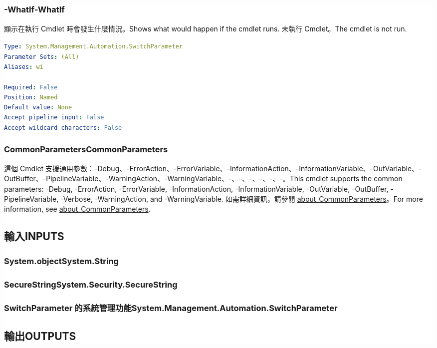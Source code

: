 ### <span data-ttu-id="66d96-133">-WhatIf</span><span class="sxs-lookup"><span data-stu-id="66d96-133">-WhatIf</span></span>
<span data-ttu-id="66d96-134">顯示在執行 Cmdlet 時會發生什麼情況。</span><span class="sxs-lookup"><span data-stu-id="66d96-134">Shows what would happen if the cmdlet runs.</span></span>
<span data-ttu-id="66d96-135">未執行 Cmdlet。</span><span class="sxs-lookup"><span data-stu-id="66d96-135">The cmdlet is not run.</span></span>

```yaml
Type: System.Management.Automation.SwitchParameter
Parameter Sets: (All)
Aliases: wi

Required: False
Position: Named
Default value: None
Accept pipeline input: False
Accept wildcard characters: False
```

### <span data-ttu-id="66d96-136">CommonParameters</span><span class="sxs-lookup"><span data-stu-id="66d96-136">CommonParameters</span></span>
<span data-ttu-id="66d96-137">這個 Cmdlet 支援通用參數：-Debug、-ErrorAction、-ErrorVariable、-InformationAction、-InformationVariable、-OutVariable、-OutBuffer、-PipelineVariable、-WarningAction、-WarningVariable、-、-、-、-、-、-。</span><span class="sxs-lookup"><span data-stu-id="66d96-137">This cmdlet supports the common parameters: -Debug, -ErrorAction, -ErrorVariable, -InformationAction, -InformationVariable, -OutVariable, -OutBuffer, -PipelineVariable, -Verbose, -WarningAction, and -WarningVariable.</span></span> <span data-ttu-id="66d96-138">如需詳細資訊，請參閱 [about_CommonParameters](http://go.microsoft.com/fwlink/?LinkID=113216)。</span><span class="sxs-lookup"><span data-stu-id="66d96-138">For more information, see [about_CommonParameters](http://go.microsoft.com/fwlink/?LinkID=113216).</span></span>

## <span data-ttu-id="66d96-139">輸入</span><span class="sxs-lookup"><span data-stu-id="66d96-139">INPUTS</span></span>

### <span data-ttu-id="66d96-140">System.object</span><span class="sxs-lookup"><span data-stu-id="66d96-140">System.String</span></span>

### <span data-ttu-id="66d96-141">SecureString</span><span class="sxs-lookup"><span data-stu-id="66d96-141">System.Security.SecureString</span></span>

### <span data-ttu-id="66d96-142">SwitchParameter 的系統管理功能</span><span class="sxs-lookup"><span data-stu-id="66d96-142">System.Management.Automation.SwitchParameter</span></span>

## <span data-ttu-id="66d96-143">輸出</span><span class="sxs-lookup"><span data-stu-id="66d96-143">OUTPUTS</span></span>

